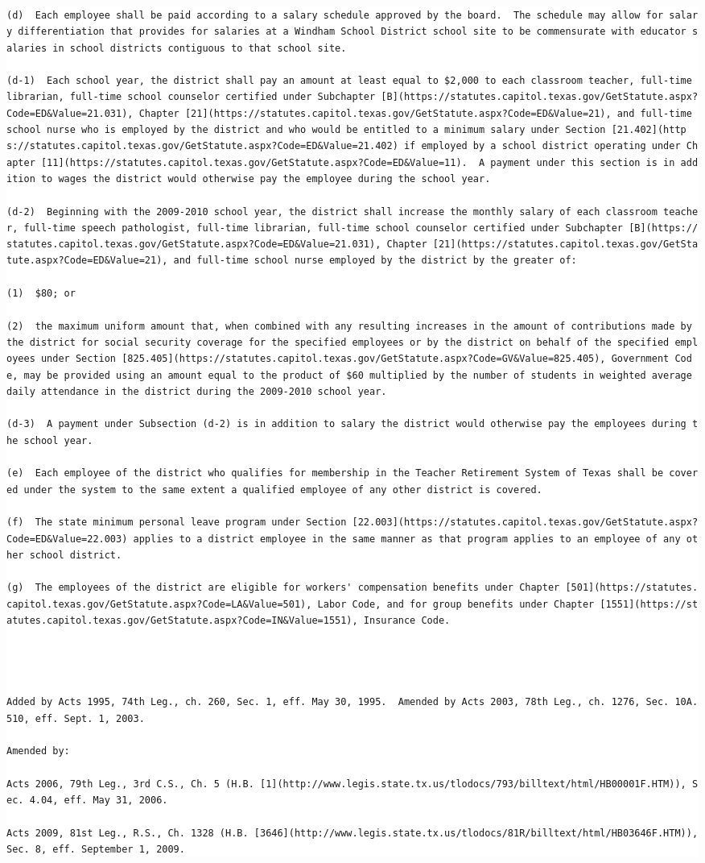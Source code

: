     (d)  Each employee shall be paid according to a salary schedule approved by the board.  The schedule may allow for salary differentiation that provides for salaries at a Windham School District school site to be commensurate with educator salaries in school districts contiguous to that school site.
    
    (d-1)  Each school year, the district shall pay an amount at least equal to $2,000 to each classroom teacher, full-time librarian, full-time school counselor certified under Subchapter [B](https://statutes.capitol.texas.gov/GetStatute.aspx?Code=ED&Value=21.031), Chapter [21](https://statutes.capitol.texas.gov/GetStatute.aspx?Code=ED&Value=21), and full-time school nurse who is employed by the district and who would be entitled to a minimum salary under Section [21.402](https://statutes.capitol.texas.gov/GetStatute.aspx?Code=ED&Value=21.402) if employed by a school district operating under Chapter [11](https://statutes.capitol.texas.gov/GetStatute.aspx?Code=ED&Value=11).  A payment under this section is in addition to wages the district would otherwise pay the employee during the school year.
    
    (d-2)  Beginning with the 2009-2010 school year, the district shall increase the monthly salary of each classroom teacher, full-time speech pathologist, full-time librarian, full-time school counselor certified under Subchapter [B](https://statutes.capitol.texas.gov/GetStatute.aspx?Code=ED&Value=21.031), Chapter [21](https://statutes.capitol.texas.gov/GetStatute.aspx?Code=ED&Value=21), and full-time school nurse employed by the district by the greater of:
    
    (1)  $80; or
    
    (2)  the maximum uniform amount that, when combined with any resulting increases in the amount of contributions made by the district for social security coverage for the specified employees or by the district on behalf of the specified employees under Section [825.405](https://statutes.capitol.texas.gov/GetStatute.aspx?Code=GV&Value=825.405), Government Code, may be provided using an amount equal to the product of $60 multiplied by the number of students in weighted average daily attendance in the district during the 2009-2010 school year.
    
    (d-3)  A payment under Subsection (d-2) is in addition to salary the district would otherwise pay the employees during the school year.
    
    (e)  Each employee of the district who qualifies for membership in the Teacher Retirement System of Texas shall be covered under the system to the same extent a qualified employee of any other district is covered.
    
    (f)  The state minimum personal leave program under Section [22.003](https://statutes.capitol.texas.gov/GetStatute.aspx?Code=ED&Value=22.003) applies to a district employee in the same manner as that program applies to an employee of any other school district.
    
    (g)  The employees of the district are eligible for workers' compensation benefits under Chapter [501](https://statutes.capitol.texas.gov/GetStatute.aspx?Code=LA&Value=501), Labor Code, and for group benefits under Chapter [1551](https://statutes.capitol.texas.gov/GetStatute.aspx?Code=IN&Value=1551), Insurance Code.
    
    
    
    
    Added by Acts 1995, 74th Leg., ch. 260, Sec. 1, eff. May 30, 1995.  Amended by Acts 2003, 78th Leg., ch. 1276, Sec. 10A.510, eff. Sept. 1, 2003.
    
    Amended by: 
    
    Acts 2006, 79th Leg., 3rd C.S., Ch. 5 (H.B. [1](http://www.legis.state.tx.us/tlodocs/793/billtext/html/HB00001F.HTM)), Sec. 4.04, eff. May 31, 2006.
    
    Acts 2009, 81st Leg., R.S., Ch. 1328 (H.B. [3646](http://www.legis.state.tx.us/tlodocs/81R/billtext/html/HB03646F.HTM)), Sec. 8, eff. September 1, 2009.
    